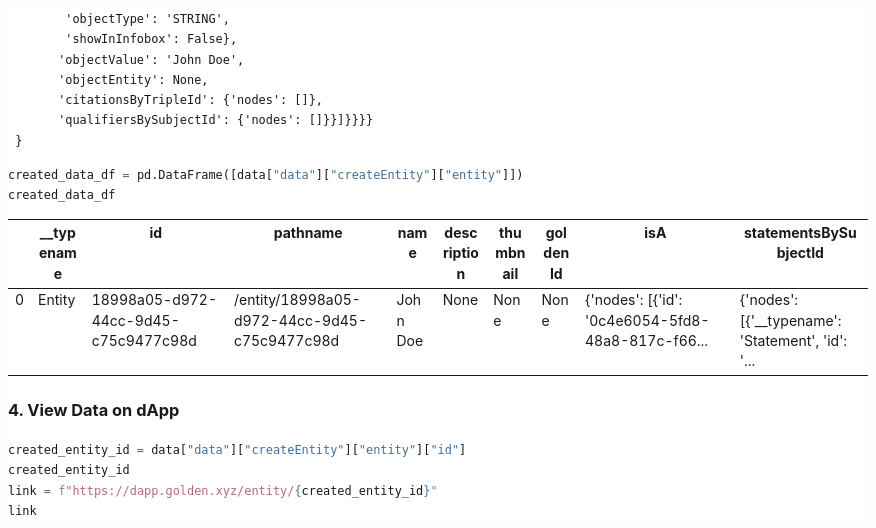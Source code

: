 ```
        'objectType': 'STRING',
        'showInInfobox': False},
       'objectValue': 'John Doe',
       'objectEntity': None,
       'citationsByTripleId': {'nodes': []},
       'qualifiersBySubjectId': {'nodes': []}}]}}}}
 }
```

```python
created_data_df = pd.DataFrame([data["data"]["createEntity"]["entity"]])
created_data_df
```

|   | \_\_typename | id                                   | pathname                                     | name     | description | thumbnail | goldenId | isA                                                | statementsBySubjectId                                |
| - | ------------ | ------------------------------------ | -------------------------------------------- | -------- | ----------- | --------- | -------- | -------------------------------------------------- | ---------------------------------------------------- |
| 0 | Entity       | 18998a05-d972-44cc-9d45-c75c9477c98d | /entity/18998a05-d972-44cc-9d45-c75c9477c98d | John Doe | None        | None      | None     | {'nodes': \[{'id': '0c4e6054-5fd8-48a8-817c-f66... | {'nodes': \[{'\_\_typename': 'Statement', 'id': '... |

### 4. View Data on dApp

```python
created_entity_id = data["data"]["createEntity"]["entity"]["id"]
created_entity_id
link = f"https://dapp.golden.xyz/entity/{created_entity_id}"
link
```
